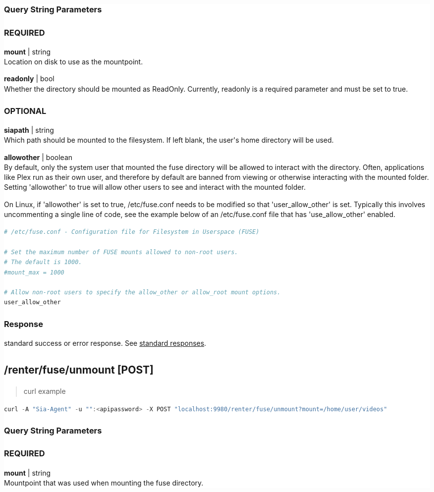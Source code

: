 ### Query String Parameters
### REQUIRED
**mount** | string  
Location on disk to use as the mountpoint.

**readonly** | bool  
Whether the directory should be mounted as ReadOnly. Currently, readonly is a
required parameter and must be set to true.

### OPTIONAL
**siapath** | string  
Which path should be mounted to the filesystem. If left blank, the user's home
directory will be used.

**allowother** | boolean  
By default, only the system user that mounted the fuse directory will be allowed
to interact with the directory. Often, applications like Plex run as their own
user, and therefore by default are banned from viewing or otherwise interacting
with the mounted folder. Setting 'allowother' to true will allow other users to
see and interact with the mounted folder.

On Linux, if 'allowother' is set to true, /etc/fuse.conf needs to be modified so
that 'user_allow_other' is set. Typically this involves uncommenting a single
line of code, see the example below of an /etc/fuse.conf file that has
'use_allow_other' enabled.

```bash
# /etc/fuse.conf - Configuration file for Filesystem in Userspace (FUSE)

# Set the maximum number of FUSE mounts allowed to non-root users.
# The default is 1000.
#mount_max = 1000

# Allow non-root users to specify the allow_other or allow_root mount options.
user_allow_other
```

### Response

standard success or error response. See [standard
responses](#standard-responses).


## /renter/fuse/unmount [POST]
> curl example  

```go
curl -A "Sia-Agent" -u "":<apipassword> -X POST "localhost:9980/renter/fuse/unmount?mount=/home/user/videos"
```

### Query String Parameters
### REQUIRED
**mount** | string  
Mountpoint that was used when mounting the fuse directory.
